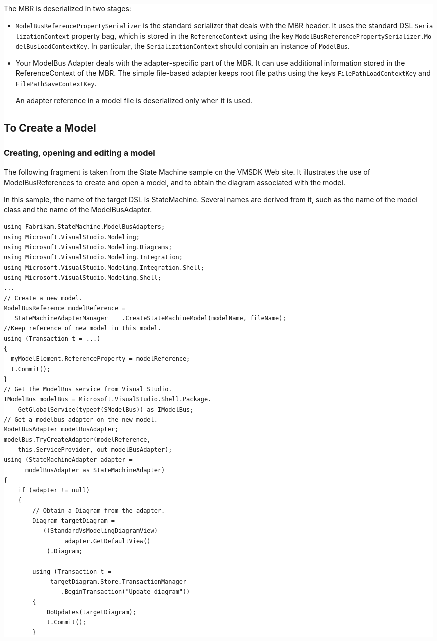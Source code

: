  The MBR is deserialized in two stages:  
  
-   `ModelBusReferencePropertySerializer` is the standard serializer that deals with the MBR header. It uses the standard DSL `SerializationContext` property bag, which is stored in the `ReferenceContext` using the key `ModelBusReferencePropertySerializer.ModelBusLoadContextKey`. In particular, the `SerializationContext` should contain an instance of `ModelBus`.  
  
-   Your ModelBus Adapter deals with the adapter-specific part of the MBR. It can use additional information stored in the ReferenceContext of the MBR. The simple file-based adapter keeps root file paths using the keys `FilePathLoadContextKey` and `FilePathSaveContextKey`.  
  
     An adapter reference in a model file is deserialized only when it is used.  
  
## To Create a Model  
  
### Creating, opening and editing a model  
 The following fragment is taken from the State Machine sample on the VMSDK Web site. It illustrates the use of ModelBusReferences to create and open a model, and to obtain the diagram associated with the model.  
  
 In this sample, the name of the target DSL is StateMachine. Several names are derived from it, such as the name of the model class and the name of the ModelBusAdapter.  
  
```  
using Fabrikam.StateMachine.ModelBusAdapters;   
using Microsoft.VisualStudio.Modeling;  
using Microsoft.VisualStudio.Modeling.Diagrams;  
using Microsoft.VisualStudio.Modeling.Integration;  
using Microsoft.VisualStudio.Modeling.Integration.Shell;  
using Microsoft.VisualStudio.Modeling.Shell;  
...  
// Create a new model.  
ModelBusReference modelReference =   
   StateMachineAdapterManager    .CreateStateMachineModel(modelName, fileName);  
//Keep reference of new model in this model.  
using (Transaction t = ...)  
{  
  myModelElement.ReferenceProperty = modelReference;  
  t.Commit();  
}  
// Get the ModelBus service from Visual Studio.  
IModelBus modelBus = Microsoft.VisualStudio.Shell.Package.  
    GetGlobalService(typeof(SModelBus)) as IModelBus;  
// Get a modelbus adapter on the new model.  
ModelBusAdapter modelBusAdapter;  
modelBus.TryCreateAdapter(modelReference,   
    this.ServiceProvider, out modelBusAdapter);  
using (StateMachineAdapter adapter =   
      modelBusAdapter as StateMachineAdapter)  
{  
    if (adapter != null)  
    {  
        // Obtain a Diagram from the adapter.  
        Diagram targetDiagram =   
           ((StandardVsModelingDiagramView)  
                 adapter.GetDefaultView()  
            ).Diagram;  
  
        using (Transaction t =   
             targetDiagram.Store.TransactionManager  
                .BeginTransaction("Update diagram"))  
        {  
            DoUpdates(targetDiagram);  
            t.Commit();  
        }  
```